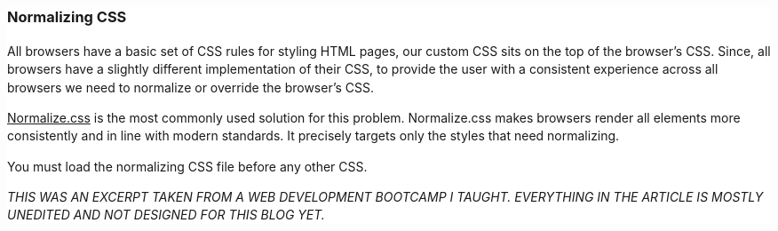 
### Normalizing CSS

All browsers have a basic set of CSS rules for styling HTML pages, our custom CSS sits on the top of the browser’s CSS. Since, all browsers have a slightly different implementation of their CSS, to provide the user with a consistent experience across all browsers we need to normalize or override the browser’s CSS.

[Normalize.css](http://necolas.github.io/normalize.css) is the most commonly used solution for this problem.  Normalize.css makes browsers render all elements more consistently and in line with modern standards. It precisely targets only the styles that need normalizing.

You must load the normalizing CSS file before any other CSS.


*THIS WAS AN EXCERPT TAKEN FROM A WEB DEVELOPMENT BOOTCAMP I TAUGHT. EVERYTHING IN THE ARTICLE IS MOSTLY UNEDITED AND NOT DESIGNED FOR THIS BLOG YET.*

<style>
p > strong:first-child {
    text-transform: uppercase;
	display: block;
    margin-top: 30px;
}
</style>

